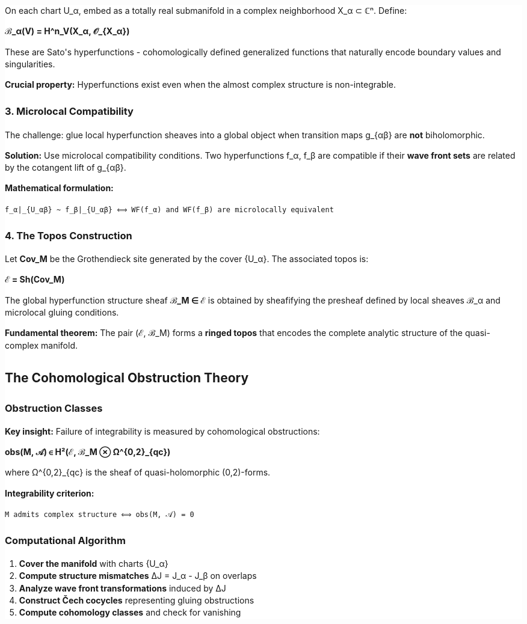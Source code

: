 On each chart U_α, embed as a totally real submanifold in a complex neighborhood X_α ⊂ ℂⁿ. Define:

**ℬ_α(V) = H^n_V(X_α, 𝒪_{X_α})**

These are Sato's hyperfunctions - cohomologically defined generalized functions that naturally encode boundary values and singularities.

**Crucial property:** Hyperfunctions exist even when the almost complex structure is non-integrable.

### 3. Microlocal Compatibility

The challenge: glue local hyperfunction sheaves into a global object when transition maps g_{αβ} are **not** biholomorphic.

**Solution:** Use microlocal compatibility conditions. Two hyperfunctions f_α, f_β are compatible if their **wave front sets** are related by the cotangent lift of g_{αβ}.

**Mathematical formulation:**
```
f_α|_{U_αβ} ~ f_β|_{U_αβ} ⟺ WF(f_α) and WF(f_β) are microlocally equivalent
```

### 4. The Topos Construction

Let **Cov_M** be the Grothendieck site generated by the cover {U_α}. The associated topos is:

**ℰ = Sh(Cov_M)**

The global hyperfunction structure sheaf **ℬ_M ∈ ℰ** is obtained by sheafifying the presheaf defined by local sheaves ℬ_α and microlocal gluing conditions.

**Fundamental theorem:** The pair (ℰ, ℬ_M) forms a **ringed topos** that encodes the complete analytic structure of the quasi-complex manifold.

## The Cohomological Obstruction Theory

### Obstruction Classes

**Key insight:** Failure of integrability is measured by cohomological obstructions:

**obs(M, 𝒜) ∈ H²(ℰ, ℬ_M ⊗ Ω^{0,2}_{qc})**

where Ω^{0,2}_{qc} is the sheaf of quasi-holomorphic (0,2)-forms.

**Integrability criterion:**
```
M admits complex structure ⟺ obs(M, 𝒜) = 0
```

### Computational Algorithm

1. **Cover the manifold** with charts {U_α}
2. **Compute structure mismatches** ΔJ = J_α - J_β on overlaps
3. **Analyze wave front transformations** induced by ΔJ
4. **Construct Čech cocycles** representing gluing obstructions
5. **Compute cohomology classes** and check for vanishing
